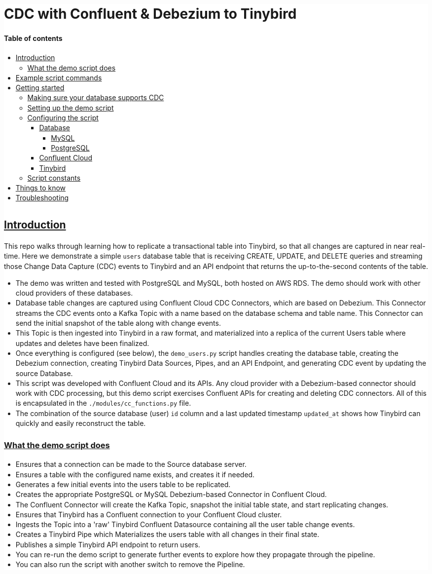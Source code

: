 # CDC with Confluent & Debezium to Tinybird

#### Table of contents
* [Introduction](#cdc-intro)
  * [What the demo script does](#cdc-what-script-does)
* [Example script commands](#call-examples)
* [Getting started](#getting-started)
  * [Making sure your database supports CDC](#cdc-ready)
  * [Setting up the demo script](#setting-up-code)
  * [Configuring the script](#configuration)
    * [Database](#databases)
      * [MySQL](#mysql)
      * [PostgreSQL](#PostgreSQL)
    * [Confluent Cloud](#confluent-cloud)
    * [Tinybird](#tinybird)
  * [Script constants](#constants)
* [Things to know](#things-to-know)
* [Troubleshooting](#roubleshooting)

## [Introduction](#cdc-intro)

This repo walks through learning how to replicate a transactional table into Tinybird, so that all changes are captured in near real-time. Here we demonstrate a simple `users` database table that is receiving CREATE, UPDATE, and DELETE queries and streaming those Change Data Capture (CDC) events to Tinybird and an API endpoint that returns the up-to-the-second contents of the table. 

* The demo was written and tested with PostgreSQL and MySQL, both hosted on AWS RDS. The demo should work with other cloud providers of these databases.
* Database table changes are captured using Confluent Cloud CDC Connectors, which are based on Debezium. This Connector streams the CDC events onto a Kafka Topic with a name based on the database schema and table name. This Connector can send the initial snapshot of the table along with change events.
* This Topic is then ingested into Tinybird in a raw format, and materialized into a replica of the current Users table where updates and deletes have been finalized.
* Once everything is configured (see below), the `demo_users.py` script handles creating the database table, creating the Debezium connection, creating Tinybird Data Sources, Pipes, and an API Endpoint, and generating CDC event by updating the source Database.
* This script was developed with Confluent Cloud and its APIs.  Any cloud provider with a Debezium-based connector should work with CDC processing, but this demo script exercises Confluent APIs for creating and deleting CDC connectors. All of this is encapsulated in the `./modules/cc_functions.py` file. 
* The combination of the source database (user) ``id`` column and a last updated timestamp ``updated_at`` shows how Tinybird can quickly and easily reconstruct the table.

### [What the demo script does](#cdc-what-script-does) 

* Ensures that a connection can be made to the Source database server. 
* Ensures a table with the configured name exists, and creates it if needed. 
* Generates a few initial events into the users table to be replicated.
* Creates the appropriate PostgreSQL or MySQL Debezium-based Connector in Confluent Cloud.
* The Confluent Connector will create the Kafka Topic, snapshot the initial table state, and start replicating changes.
* Ensures that Tinybird has a Confluent connection to your Confluent Cloud cluster.
* Ingests the Topic into a 'raw' Tinybird Confluent Datasource containing all the user table change events.
* Creates a Tinybird Pipe which Materializes the users table with all changes in their final state.
* Publishes a simple Tinybird API endpoint to return users.
* You can re-run the demo script to generate further events to explore how they propagate through the pipeline.
* You can also run the script with another switch to remove the Pipeline.

